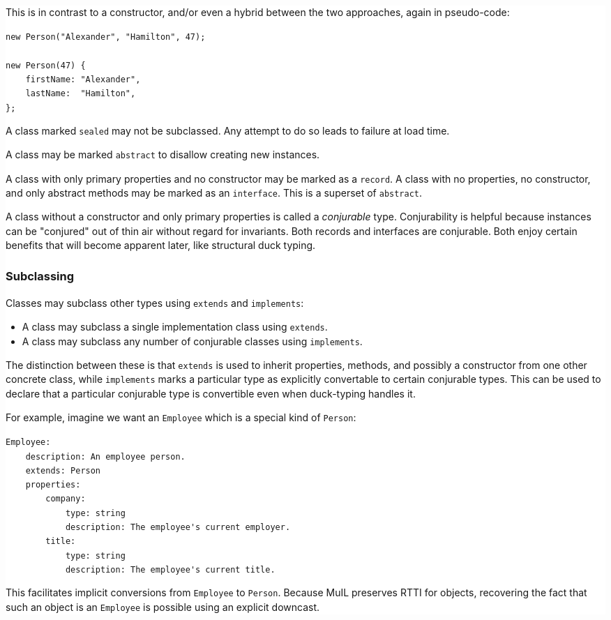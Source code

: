 This is in contrast to a constructor, and/or even a hybrid between the two approaches, again in pseudo-code:

    new Person("Alexander", "Hamilton", 47);
    
    new Person(47) {
        firstName: "Alexander",
        lastName:  "Hamilton",
    };

A class marked `sealed` may not be subclassed.  Any attempt to do so leads to failure at load time.

A class may be marked `abstract` to disallow creating new instances.

A class with only primary properties and no constructor may be marked as a `record`.  A class with no properties, no
constructor, and only abstract methods may be marked as an `interface`.  This is a superset of `abstract`.

A class without a constructor and only primary properties is called a *conjurable* type.  Conjurability is helpful
because instances can be "conjured" out of thin air without regard for invariants.  Both records and interfaces are
conjurable.  Both enjoy certain benefits that will become apparent later, like structural duck typing.

### Subclassing

Classes may subclass other types using `extends` and `implements`:

* A class may subclass a single implementation class using `extends`.
* A class may subclass any number of conjurable classes using `implements`.

The distinction between these is that `extends` is used to inherit properties, methods, and possibly a constructor from
one other concrete class, while `implements` marks a particular type as explicitly convertable to certain conjurable
types.  This can be used to declare that a particular conjurable type is convertible even when duck-typing handles it.

For example, imagine we want an `Employee` which is a special kind of `Person`:

    Employee:
        description: An employee person.
        extends: Person
        properties:
            company:
                type: string
                description: The employee's current employer.
            title:
                type: string
                description: The employee's current title.

This facilitates implicit conversions from `Employee` to `Person`.  Because MuIL preserves RTTI for objects, recovering
the fact that such an object is an `Employee` is possible using an explicit downcast.
